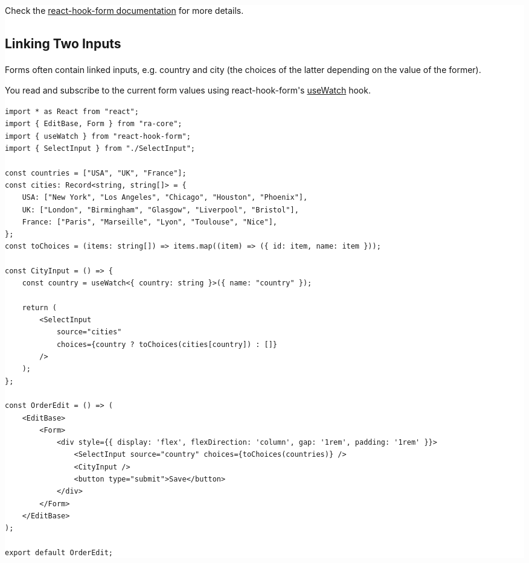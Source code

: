 Check the [react-hook-form documentation](https://react-hook-form.com/docs) for more details.

## Linking Two Inputs

<iframe src="https://www.youtube-nocookie.com/embed/YkqjydtmfcU" title="YouTube video player" frameborder="0" allow="accelerometer; autoplay; clipboard-write; encrypted-media; gyroscope; picture-in-picture; web-share" allowfullscreen style="aspect-ratio: 16 / 9;width:100%;margin-bottom:1em;"></iframe>

Forms often contain linked inputs, e.g. country and city (the choices of the latter depending on the value of the former).

You read and subscribe to the current form values using react-hook-form's [useWatch](https://react-hook-form.com/docs/usewatch) hook.

```tsx
import * as React from "react";
import { EditBase, Form } from "ra-core";
import { useWatch } from "react-hook-form";
import { SelectInput } from "./SelectInput";

const countries = ["USA", "UK", "France"];
const cities: Record<string, string[]> = {
    USA: ["New York", "Los Angeles", "Chicago", "Houston", "Phoenix"],
    UK: ["London", "Birmingham", "Glasgow", "Liverpool", "Bristol"],
    France: ["Paris", "Marseille", "Lyon", "Toulouse", "Nice"],
};
const toChoices = (items: string[]) => items.map((item) => ({ id: item, name: item }));

const CityInput = () => {
    const country = useWatch<{ country: string }>({ name: "country" });

    return (
        <SelectInput
            source="cities"
            choices={country ? toChoices(cities[country]) : []}
        />
    );
};

const OrderEdit = () => (
    <EditBase>
        <Form>
            <div style={{ display: 'flex', flexDirection: 'column', gap: '1rem', padding: '1rem' }}>
                <SelectInput source="country" choices={toChoices(countries)} />
                <CityInput />
                <button type="submit">Save</button>
            </div>
        </Form>
    </EditBase>
);

export default OrderEdit;
```
